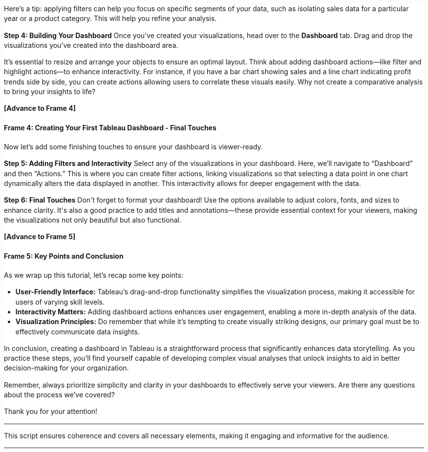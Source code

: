 Here’s a tip: applying filters can help you focus on specific segments of your data, such as isolating sales data for a particular year or a product category. This will help you refine your analysis.

**Step 4: Building Your Dashboard**
Once you've created your visualizations, head over to the **Dashboard** tab. Drag and drop the visualizations you’ve created into the dashboard area. 

It’s essential to resize and arrange your objects to ensure an optimal layout. Think about adding dashboard actions—like filter and highlight actions—to enhance interactivity. For instance, if you have a bar chart showing sales and a line chart indicating profit trends side by side, you can create actions allowing users to correlate these visuals easily. Why not create a comparative analysis to bring your insights to life?

**[Advance to Frame 4]**

#### Frame 4: Creating Your First Tableau Dashboard - Final Touches

Now let’s add some finishing touches to ensure your dashboard is viewer-ready.

**Step 5: Adding Filters and Interactivity**
Select any of the visualizations in your dashboard. Here, we’ll navigate to “Dashboard” and then “Actions.” This is where you can create filter actions, linking visualizations so that selecting a data point in one chart dynamically alters the data displayed in another. This interactivity allows for deeper engagement with the data.

**Step 6: Final Touches**
Don't forget to format your dashboard! Use the options available to adjust colors, fonts, and sizes to enhance clarity. It's also a good practice to add titles and annotations—these provide essential context for your viewers, making the visualizations not only beautiful but also functional.

**[Advance to Frame 5]**

#### Frame 5: Key Points and Conclusion

As we wrap up this tutorial, let’s recap some key points:

- **User-Friendly Interface:** Tableau’s drag-and-drop functionality simplifies the visualization process, making it accessible for users of varying skill levels.
- **Interactivity Matters:** Adding dashboard actions enhances user engagement, enabling a more in-depth analysis of the data.
- **Visualization Principles:** Do remember that while it’s tempting to create visually striking designs, our primary goal must be to effectively communicate data insights.

In conclusion, creating a dashboard in Tableau is a straightforward process that significantly enhances data storytelling. As you practice these steps, you’ll find yourself capable of developing complex visual analyses that unlock insights to aid in better decision-making for your organization. 

Remember, always prioritize simplicity and clarity in your dashboards to effectively serve your viewers. Are there any questions about the process we’ve covered? 

Thank you for your attention! 

---

This script ensures coherence and covers all necessary elements, making it engaging and informative for the audience.

---